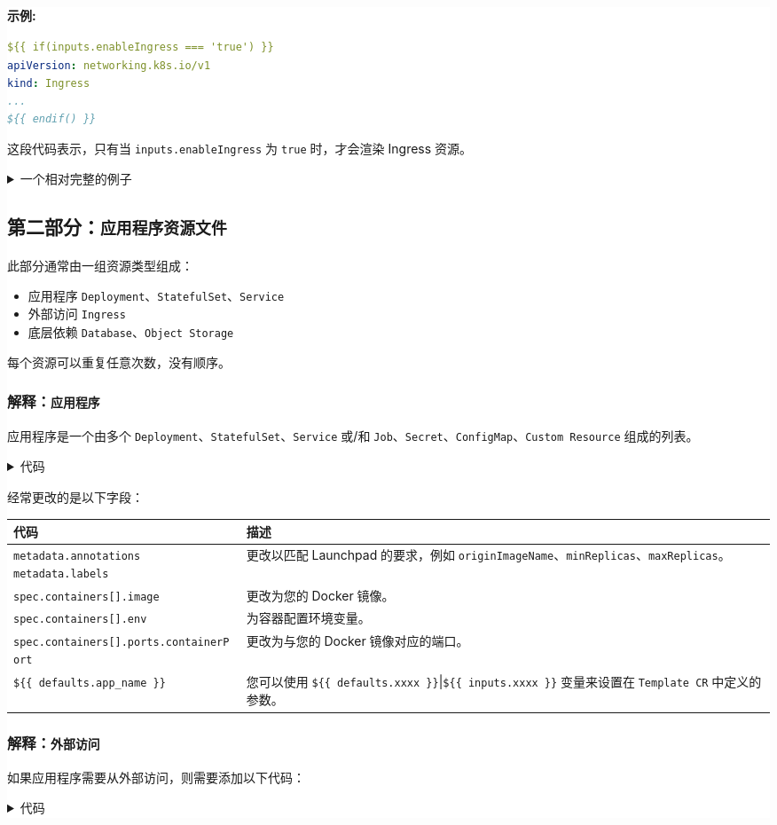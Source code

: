 **示例:**

```yaml
${{ if(inputs.enableIngress === 'true') }}
apiVersion: networking.k8s.io/v1
kind: Ingress
...
${{ endif() }}
```

这段代码表示，只有当 `inputs.enableIngress` 为 `true` 时，才会渲染 Ingress 资源。

<details><summary>一个相对完整的例子</summary></details>

## 第二部分：`应用程序资源文件`

此部分通常由一组资源类型组成：

- 应用程序 `Deployment`、`StatefulSet`、`Service`
- 外部访问 `Ingress`
- 底层依赖 `Database`、`Object Storage`

每个资源可以重复任意次数，没有顺序。

### 解释：`应用程序`

应用程序是一个由多个 `Deployment`、`StatefulSet`、`Service` 或/和 `Job`、`Secret`、`ConfigMap`、`Custom Resource` 组成的列表。

<details><summary>代码</summary></details>

经常更改的是以下字段：

| 代码                         | 描述                                                         |
| :--------------------------- | :----------------------------------------------------------- |
| `metadata.annotations`<br/>`metadata.labels` | 更改以匹配 Launchpad 的要求，例如 `originImageName`、`minReplicas`、`maxReplicas`。 |
| `spec.containers[].image` | 更改为您的 Docker 镜像。 |
| `spec.containers[].env` | 为容器配置环境变量。 |
| `spec.containers[].ports.containerPort` | 更改为与您的 Docker 镜像对应的端口。 |
| `${{ defaults.app_name }}` | 您可以使用 `${{ defaults.xxxx }}`\|`${{ inputs.xxxx }}` 变量来设置在 `Template CR` 中定义的参数。

### 解释：`外部访问`

如果应用程序需要从外部访问，则需要添加以下代码：

<details>

<summary>代码</summary>

```yaml
apiVersion: networking.k8s.io/v1
kind: Ingress
metadata:
  name: ${{ defaults.app_name }}
  labels:
    cloud.sealos.io/app-deploy-manager: ${{ defaults.app_name }}
    cloud.sealos.io/app-deploy-manager-domain: ${{ defaults.app_host }}
  annotations:
    kubernetes.io/ingress.class: nginx
    nginx.ingress.kubernetes.io/proxy-body-size: 32m
    nginx.ingress.kubernetes.io/server-snippet: |
      client_header_buffer_size 64k;
      large_client_header_buffers 4 128k;
    nginx.ingress.kubernetes.io/ssl-redirect: 'false'
    nginx.ingress.kubernetes.io/backend-protocol: HTTP
    nginx.ingress.kubernetes.io/rewrite-target: /$2
```